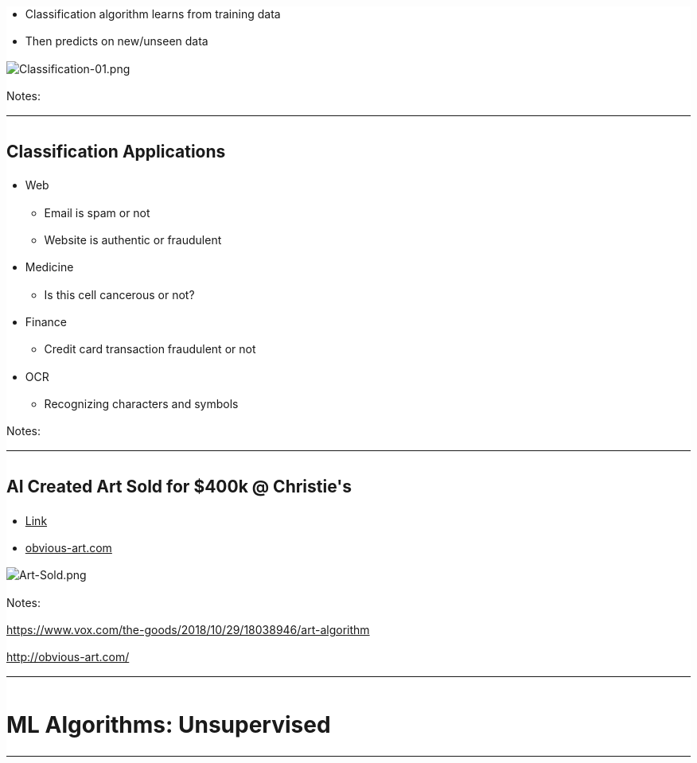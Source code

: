  * Classification algorithm learns from training data
 
 * Then predicts on new/unseen data


<img src="../assets/images/deep-learning/Classification-01.png" alt="Classification-01.png" style="width:45%;"/>



Notes:


---

## Classification Applications


 * Web

     - Email is spam or not

     - Website is authentic or fraudulent

 * Medicine

     - Is this cell cancerous or not?

 * Finance

     - Credit card transaction fraudulent or not

 * OCR

     - Recognizing characters and symbols

Notes:


---

## AI Created Art Sold for $400k @ Christie's


 * [Link](https://www.vox.com/the-goods/2018/10/29/18038946/art-algorithm)

 * [obvious-art.com](http://obvious-art.com/)

<img src="../assets/images/deep-learning/3rd-party/Art-Sold.png" alt="Art-Sold.png" style="width:40%;"/>


Notes:

https://www.vox.com/the-goods/2018/10/29/18038946/art-algorithm

http://obvious-art.com/


---

# ML Algorithms: Unsupervised

---